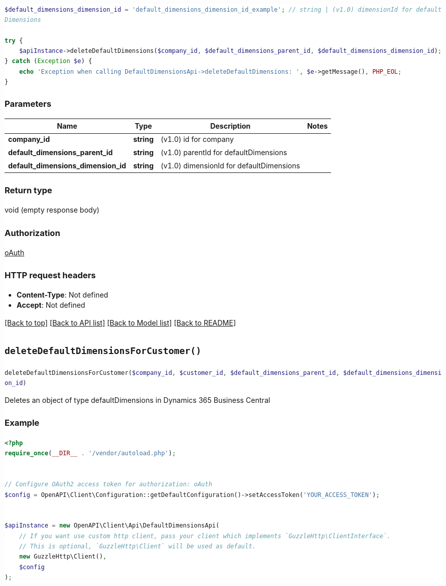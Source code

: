 ```php
$default_dimensions_dimension_id = 'default_dimensions_dimension_id_example'; // string | (v1.0) dimensionId for defaultDimensions

try {
    $apiInstance->deleteDefaultDimensions($company_id, $default_dimensions_parent_id, $default_dimensions_dimension_id);
} catch (Exception $e) {
    echo 'Exception when calling DefaultDimensionsApi->deleteDefaultDimensions: ', $e->getMessage(), PHP_EOL;
}
```

### Parameters

Name | Type | Description  | Notes
------------- | ------------- | ------------- | -------------
 **company_id** | **string**| (v1.0) id for company |
 **default_dimensions_parent_id** | **string**| (v1.0) parentId for defaultDimensions |
 **default_dimensions_dimension_id** | **string**| (v1.0) dimensionId for defaultDimensions |

### Return type

void (empty response body)

### Authorization

[oAuth](../../README.md#oAuth)

### HTTP request headers

- **Content-Type**: Not defined
- **Accept**: Not defined

[[Back to top]](#) [[Back to API list]](../../README.md#endpoints)
[[Back to Model list]](../../README.md#models)
[[Back to README]](../../README.md)

## `deleteDefaultDimensionsForCustomer()`

```php
deleteDefaultDimensionsForCustomer($company_id, $customer_id, $default_dimensions_parent_id, $default_dimensions_dimension_id)
```

Deletes an object of type defaultDimensions in Dynamics 365 Business Central

### Example

```php
<?php
require_once(__DIR__ . '/vendor/autoload.php');


// Configure OAuth2 access token for authorization: oAuth
$config = OpenAPI\Client\Configuration::getDefaultConfiguration()->setAccessToken('YOUR_ACCESS_TOKEN');


$apiInstance = new OpenAPI\Client\Api\DefaultDimensionsApi(
    // If you want use custom http client, pass your client which implements `GuzzleHttp\ClientInterface`.
    // This is optional, `GuzzleHttp\Client` will be used as default.
    new GuzzleHttp\Client(),
    $config
);
```